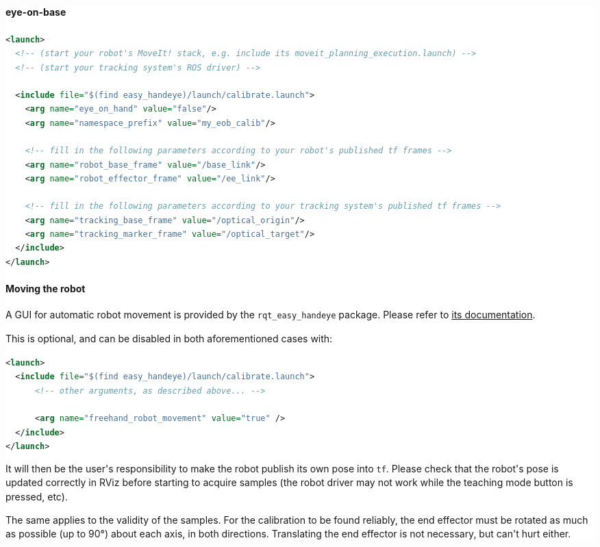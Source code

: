 ```xml
```

#### eye-on-base

```xml
<launch>
  <!-- (start your robot's MoveIt! stack, e.g. include its moveit_planning_execution.launch) -->
  <!-- (start your tracking system's ROS driver) -->

  <include file="$(find easy_handeye)/launch/calibrate.launch">
    <arg name="eye_on_hand" value="false"/>
    <arg name="namespace_prefix" value="my_eob_calib"/>

    <!-- fill in the following parameters according to your robot's published tf frames -->
    <arg name="robot_base_frame" value="/base_link"/>
    <arg name="robot_effector_frame" value="/ee_link"/>

    <!-- fill in the following parameters according to your tracking system's published tf frames -->
    <arg name="tracking_base_frame" value="/optical_origin"/>
    <arg name="tracking_marker_frame" value="/optical_target"/>
  </include>
</launch>
```


#### Moving the robot

A GUI for automatic robot movement is provided by the `rqt_easy_handeye` package. Please refer to [its documentation](rqt_easy_handeye/README.md).

This is optional, and can be disabled in both aforementioned cases with:
```xml
<launch>
  <include file="$(find easy_handeye)/launch/calibrate.launch">
      <!-- other arguments, as described above... -->
      
      <arg name="freehand_robot_movement" value="true" />
  </include>
</launch>
```

It will then be the user's responsibility to make the robot publish its own pose into `tf`. Please check that the robot's pose is updated correctly in 
RViz before starting to acquire samples (the robot driver may not work while the teaching mode button is pressed, etc).

The same applies to the validity of the samples. For the calibration to be found reliably, the end effector must be rotated as much as possible 
(up to 90°) about each axis, in both directions. Translating the end effector is not necessary, but can't hurt either.
